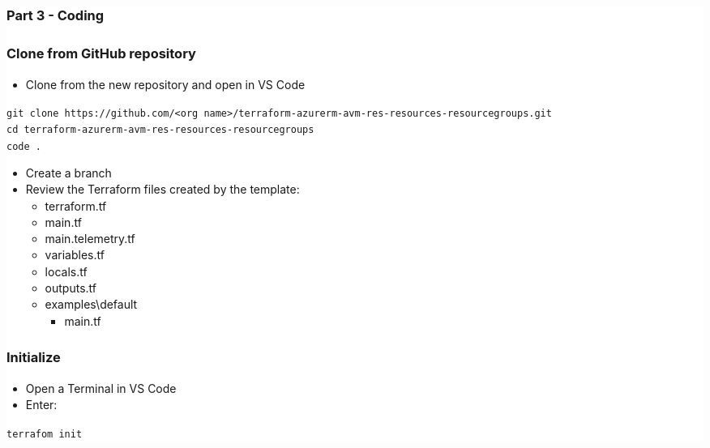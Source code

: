### Part 3 - Coding

### Clone from GitHub repository

* Clone from the new repository and open in VS Code
```
git clone https://github.com/<org name>/terraform-azurerm-avm-res-resources-resourcegroups.git
cd terraform-azurerm-avm-res-resources-resourcegroups
code .
```
* Create a branch
* Review the Terraform files created by the template:
  * terraform.tf
  * main.tf
  * main.telemetry.tf
  * variables.tf
  * locals.tf
  * outputs.tf
  * examples\default
    * main.tf

### Initialize

* Open a Terminal in VS Code
* Enter:
```
terrafom init
```